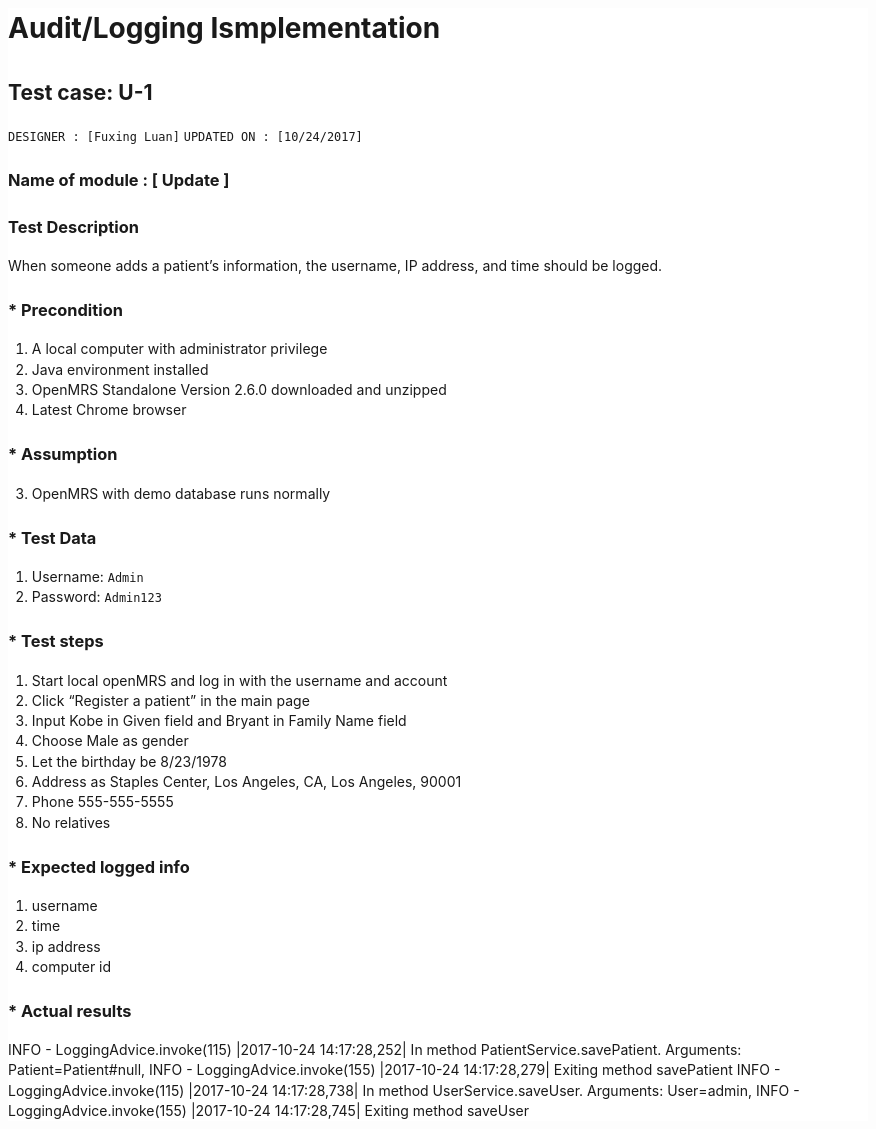 # Audit/Logging Ismplementation #

## Test case: U-1

`DESIGNER : [Fuxing Luan]`
`UPDATED ON : [10/24/2017]`

### Name of module : [ Update ]

### Test Description
When someone adds a patient’s information, the username, IP address, and time should be logged.

### * Precondition
1. A local computer with administrator privilege
2. Java environment installed
3. OpenMRS Standalone Version 2.6.0 downloaded and unzipped
4. Latest Chrome browser

### * Assumption
3. OpenMRS with demo database runs normally

### * Test Data
1. Username: `Admin`
2. Password: `Admin123`

### * Test steps
1. Start local openMRS and log in with the username and account
2.	Click “Register a patient” in the main page
3.	Input Kobe in Given field and Bryant in Family Name field
4.	Choose Male as gender
5.	Let the birthday be 8/23/1978
6.	Address as Staples Center, Los Angeles, CA, Los Angeles, 90001
7.	Phone 555-555-5555
8.	No relatives

### * Expected logged info
1. username
2. time
3. ip address
4. computer id

### * Actual results
INFO - LoggingAdvice.invoke(115) |2017-10-24 14:17:28,252| In method PatientService.savePatient. Arguments: Patient=Patient#null, 
INFO - LoggingAdvice.invoke(155) |2017-10-24 14:17:28,279| Exiting method savePatient
INFO - LoggingAdvice.invoke(115) |2017-10-24 14:17:28,738| In method UserService.saveUser. Arguments: User=admin, 
INFO - LoggingAdvice.invoke(155) |2017-10-24 14:17:28,745| Exiting method saveUser
